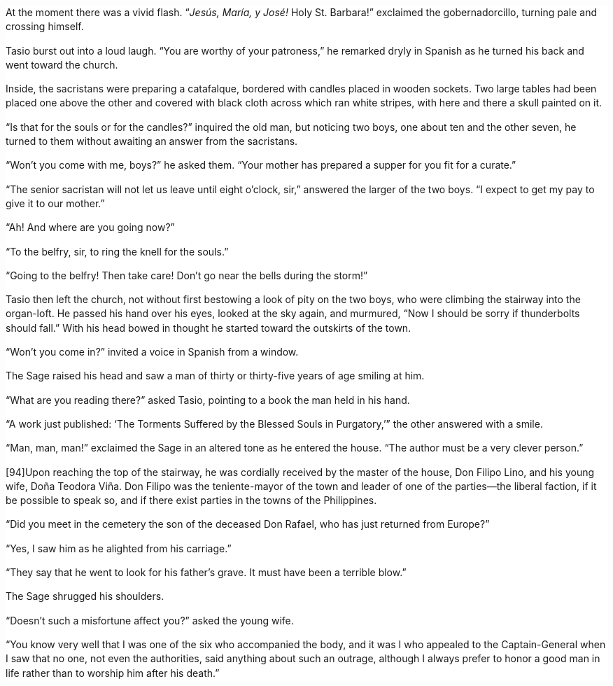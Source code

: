 At the moment there was a vivid flash. “*Jesús, María, y José!* Holy St. Barbara!” exclaimed the gobernadorcillo, turning pale and crossing himself.

Tasio burst out into a loud laugh. “You are worthy of your patroness,” he remarked dryly in Spanish as he turned his back and went toward the church.

Inside, the sacristans were preparing a catafalque, bordered with candles placed in wooden sockets. Two large tables had been placed one above the other and covered with black cloth across which ran white stripes, with here and there a skull painted on it.

“Is that for the souls or for the candles?” inquired the old man, but noticing two boys, one about ten and the other seven, he turned to them without awaiting an answer from the sacristans.

“Won’t you come with me, boys?” he asked them. “Your mother has prepared a supper for you fit for a curate.”

“The senior sacristan will not let us leave until eight o’clock, sir,” answered the larger of the two boys. “I expect to get my pay to give it to our mother.”

“Ah! And where are you going now?”

“To the belfry, sir, to ring the knell for the souls.”

“Going to the belfry! Then take care! Don’t go near the bells during the storm!”

Tasio then left the church, not without first bestowing a look of pity on the two boys, who were climbing the stairway into the organ-loft. He passed his hand over his eyes, looked at the sky again, and murmured, “Now I should be sorry if thunderbolts should fall.” With his head bowed in thought he started toward the outskirts of the town.

“Won’t you come in?” invited a voice in Spanish from a window.

The Sage raised his head and saw a man of thirty or thirty-five years of age smiling at him.

“What are you reading there?” asked Tasio, pointing to a book the man held in his hand.

“A work just published: ‘The Torments Suffered by the Blessed Souls in Purgatory,’” the other answered with a smile.

“Man, man, man!” exclaimed the Sage in an altered tone as he entered the house. “The author must be a very clever person.”

[94]Upon reaching the top of the stairway, he was cordially received by the master of the house, Don Filipo Lino, and his young wife, Doña Teodora Viña. Don Filipo was the teniente-mayor of the town and leader of one of the parties—the liberal faction, if it be possible to speak so, and if there exist parties in the towns of the Philippines.

“Did you meet in the cemetery the son of the deceased Don Rafael, who has just returned from Europe?”

“Yes, I saw him as he alighted from his carriage.”

“They say that he went to look for his father’s grave. It must have been a terrible blow.”

The Sage shrugged his shoulders.

“Doesn’t such a misfortune affect you?” asked the young wife.

“You know very well that I was one of the six who accompanied the body, and it was I who appealed to the Captain-General when I saw that no one, not even the authorities, said anything about such an outrage, although I always prefer to honor a good man in life rather than to worship him after his death.”
